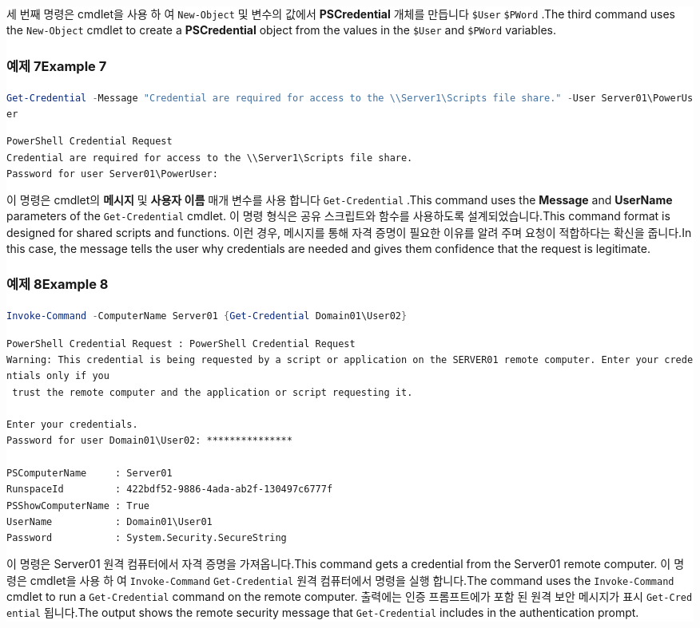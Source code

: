 <span data-ttu-id="047cf-147">세 번째 명령은 cmdlet을 사용 하 여 `New-Object` 및 변수의 값에서 **PSCredential** 개체를 만듭니다 `$User` `$PWord` .</span><span class="sxs-lookup"><span data-stu-id="047cf-147">The third command uses the `New-Object` cmdlet to create a **PSCredential** object from the values in the `$User` and `$PWord` variables.</span></span>

### <span data-ttu-id="047cf-148">예제 7</span><span class="sxs-lookup"><span data-stu-id="047cf-148">Example 7</span></span>

```powershell
Get-Credential -Message "Credential are required for access to the \\Server1\Scripts file share." -User Server01\PowerUser
```

```Output
PowerShell Credential Request
Credential are required for access to the \\Server1\Scripts file share.
Password for user Server01\PowerUser:
```

<span data-ttu-id="047cf-149">이 명령은 cmdlet의 **메시지** 및 **사용자 이름** 매개 변수를 사용 합니다 `Get-Credential` .</span><span class="sxs-lookup"><span data-stu-id="047cf-149">This command uses the **Message** and **UserName** parameters of the `Get-Credential` cmdlet.</span></span> <span data-ttu-id="047cf-150">이 명령 형식은 공유 스크립트와 함수를 사용하도록 설계되었습니다.</span><span class="sxs-lookup"><span data-stu-id="047cf-150">This command format is designed for shared scripts and functions.</span></span> <span data-ttu-id="047cf-151">이런 경우, 메시지를 통해 자격 증명이 필요한 이유를 알려 주며 요청이 적합하다는 확신을 줍니다.</span><span class="sxs-lookup"><span data-stu-id="047cf-151">In this case, the message tells the user why credentials are needed and gives them confidence that the request is legitimate.</span></span>

### <span data-ttu-id="047cf-152">예제 8</span><span class="sxs-lookup"><span data-stu-id="047cf-152">Example 8</span></span>

```powershell
Invoke-Command -ComputerName Server01 {Get-Credential Domain01\User02}
```

```Output
PowerShell Credential Request : PowerShell Credential Request
Warning: This credential is being requested by a script or application on the SERVER01 remote computer. Enter your credentials only if you
 trust the remote computer and the application or script requesting it.

Enter your credentials.
Password for user Domain01\User02: ***************

PSComputerName     : Server01
RunspaceId         : 422bdf52-9886-4ada-ab2f-130497c6777f
PSShowComputerName : True
UserName           : Domain01\User01
Password           : System.Security.SecureString
```

<span data-ttu-id="047cf-153">이 명령은 Server01 원격 컴퓨터에서 자격 증명을 가져옵니다.</span><span class="sxs-lookup"><span data-stu-id="047cf-153">This command gets a credential from the Server01 remote computer.</span></span> <span data-ttu-id="047cf-154">이 명령은 cmdlet을 사용 하 여 `Invoke-Command` `Get-Credential` 원격 컴퓨터에서 명령을 실행 합니다.</span><span class="sxs-lookup"><span data-stu-id="047cf-154">The command uses the `Invoke-Command` cmdlet to run a `Get-Credential` command on the remote computer.</span></span> <span data-ttu-id="047cf-155">출력에는 인증 프롬프트에가 포함 된 원격 보안 메시지가 표시 `Get-Credential` 됩니다.</span><span class="sxs-lookup"><span data-stu-id="047cf-155">The output shows the remote security message that `Get-Credential` includes in the authentication prompt.</span></span>
